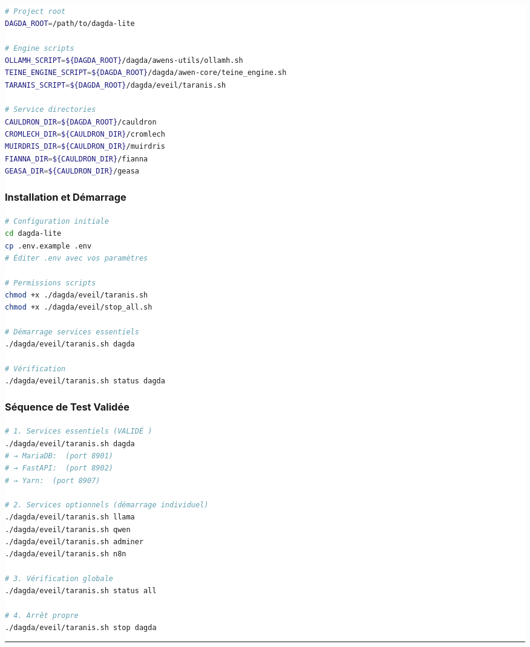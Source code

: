 ```bash
# Project root
DAGDA_ROOT=/path/to/dagda-lite

# Engine scripts
OLLAMH_SCRIPT=${DAGDA_ROOT}/dagda/awens-utils/ollamh.sh
TEINE_ENGINE_SCRIPT=${DAGDA_ROOT}/dagda/awen-core/teine_engine.sh
TARANIS_SCRIPT=${DAGDA_ROOT}/dagda/eveil/taranis.sh

# Service directories
CAULDRON_DIR=${DAGDA_ROOT}/cauldron
CROMLECH_DIR=${CAULDRON_DIR}/cromlech
MUIRDRIS_DIR=${CAULDRON_DIR}/muirdris
FIANNA_DIR=${CAULDRON_DIR}/fianna
GEASA_DIR=${CAULDRON_DIR}/geasa
```

### Installation et Démarrage
```bash
# Configuration initiale
cd dagda-lite
cp .env.example .env
# Éditer .env avec vos paramètres

# Permissions scripts
chmod +x ./dagda/eveil/taranis.sh
chmod +x ./dagda/eveil/stop_all.sh

# Démarrage services essentiels
./dagda/eveil/taranis.sh dagda

# Vérification
./dagda/eveil/taranis.sh status dagda
```

### Séquence de Test Validée
```bash
# 1. Services essentiels (VALIDÉ )
./dagda/eveil/taranis.sh dagda
# → MariaDB:  (port 8901)
# → FastAPI:  (port 8902)  
# → Yarn:  (port 8907)

# 2. Services optionnels (démarrage individuel)
./dagda/eveil/taranis.sh llama
./dagda/eveil/taranis.sh qwen
./dagda/eveil/taranis.sh adminer
./dagda/eveil/taranis.sh n8n

# 3. Vérification globale
./dagda/eveil/taranis.sh status all

# 4. Arrêt propre
./dagda/eveil/taranis.sh stop dagda
```

---